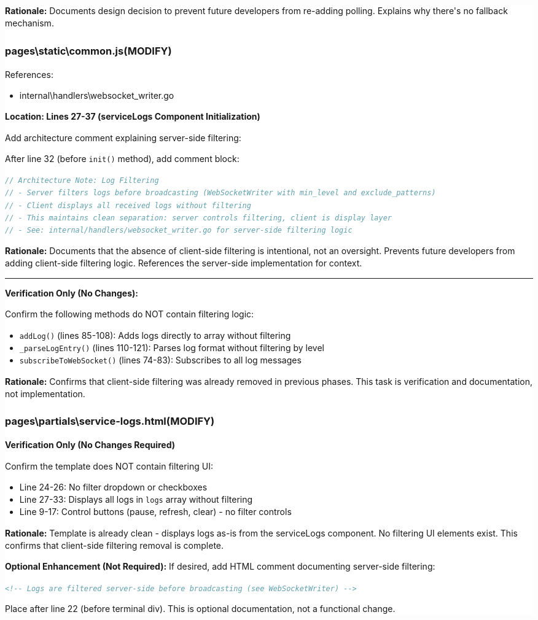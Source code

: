**Rationale:** Documents design decision to prevent future developers from re-adding polling. Explains why there's no fallback mechanism.

### pages\static\common.js(MODIFY)

References: 

- internal\handlers\websocket_writer.go

**Location: Lines 27-37 (serviceLogs Component Initialization)**

Add architecture comment explaining server-side filtering:

After line 32 (before `init()` method), add comment block:
```javascript
// Architecture Note: Log Filtering
// - Server filters logs before broadcasting (WebSocketWriter with min_level and exclude_patterns)
// - Client displays all received logs without filtering
// - This maintains clean separation: server controls filtering, client is display layer
// - See: internal/handlers/websocket_writer.go for server-side filtering logic
```

**Rationale:** Documents that the absence of client-side filtering is intentional, not an oversight. Prevents future developers from adding client-side filtering logic. References the server-side implementation for context.

---

**Verification Only (No Changes):**

Confirm the following methods do NOT contain filtering logic:
- `addLog()` (lines 85-108): Adds logs directly to array without filtering
- `_parseLogEntry()` (lines 110-121): Parses log format without filtering by level
- `subscribeToWebSocket()` (lines 74-83): Subscribes to all log messages

**Rationale:** Confirms that client-side filtering was already removed in previous phases. This task is verification and documentation, not implementation.

### pages\partials\service-logs.html(MODIFY)

**Verification Only (No Changes Required)**

Confirm the template does NOT contain filtering UI:
- Line 24-26: No filter dropdown or checkboxes
- Line 27-33: Displays all logs in `logs` array without filtering
- Line 9-17: Control buttons (pause, refresh, clear) - no filter controls

**Rationale:** Template is already clean - displays logs as-is from the serviceLogs component. No filtering UI elements exist. This confirms that client-side filtering removal is complete.

**Optional Enhancement (Not Required):**
If desired, add HTML comment documenting server-side filtering:
```html
<!-- Logs are filtered server-side before broadcasting (see WebSocketWriter) -->
```

Place after line 22 (before terminal div). This is optional documentation, not a functional change.
